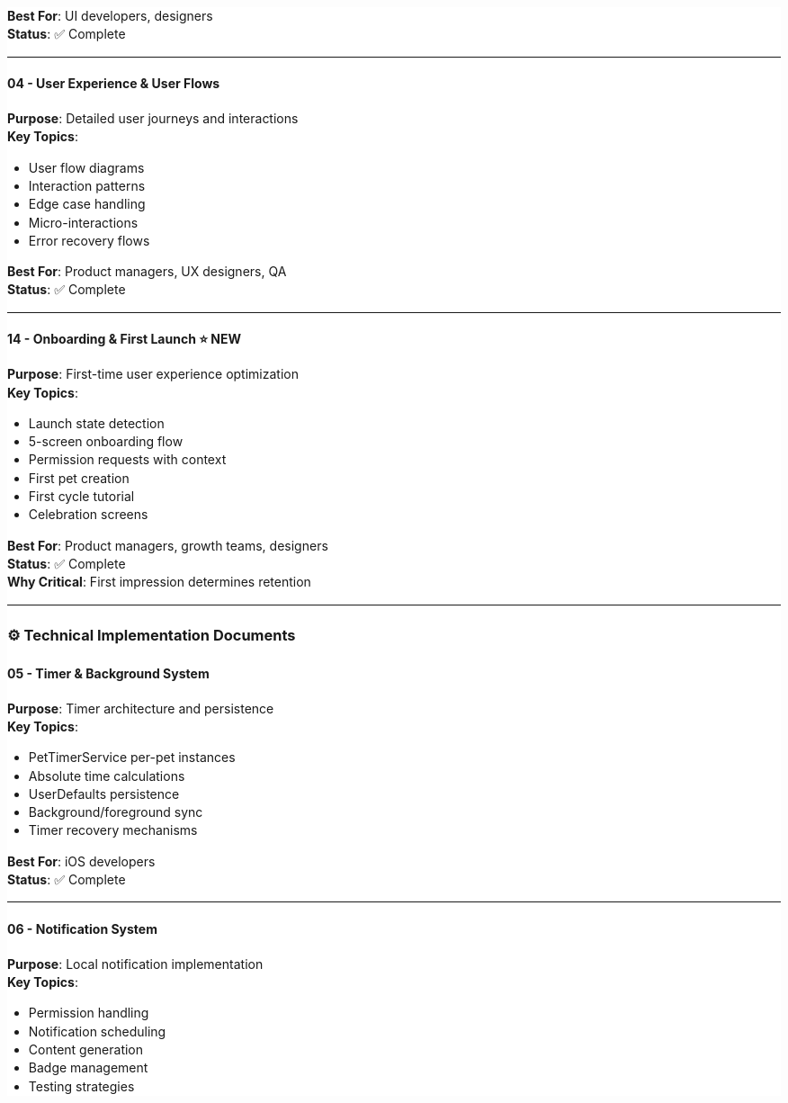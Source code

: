 **Best For**: UI developers, designers  
**Status**: ✅ Complete

---

#### **04 - User Experience & User Flows**
**Purpose**: Detailed user journeys and interactions  
**Key Topics**:
- User flow diagrams
- Interaction patterns
- Edge case handling
- Micro-interactions
- Error recovery flows

**Best For**: Product managers, UX designers, QA  
**Status**: ✅ Complete

---

#### **14 - Onboarding & First Launch** ⭐ NEW
**Purpose**: First-time user experience optimization  
**Key Topics**:
- Launch state detection
- 5-screen onboarding flow
- Permission requests with context
- First pet creation
- First cycle tutorial
- Celebration screens

**Best For**: Product managers, growth teams, designers  
**Status**: ✅ Complete  
**Why Critical**: First impression determines retention

---

### ⚙️ Technical Implementation Documents

#### **05 - Timer & Background System**
**Purpose**: Timer architecture and persistence  
**Key Topics**:
- PetTimerService per-pet instances
- Absolute time calculations
- UserDefaults persistence
- Background/foreground sync
- Timer recovery mechanisms

**Best For**: iOS developers  
**Status**: ✅ Complete

---

#### **06 - Notification System**
**Purpose**: Local notification implementation  
**Key Topics**:
- Permission handling
- Notification scheduling
- Content generation
- Badge management
- Testing strategies
